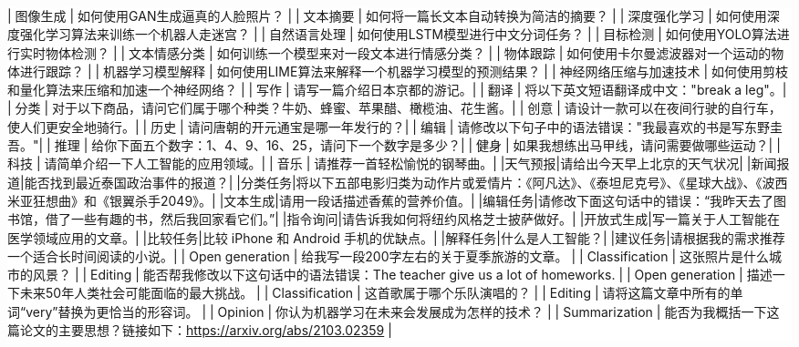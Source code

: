 | 图像生成                | 如何使用GAN生成逼真的人脸照片？                                  |
| 文本摘要                | 如何将一篇长文本自动转换为简洁的摘要？                            |
| 深度强化学习            | 如何使用深度强化学习算法来训练一个机器人走迷宫？                  |
| 自然语言处理            | 如何使用LSTM模型进行中文分词任务？                               |
| 目标检测                | 如何使用YOLO算法进行实时物体检测？                               |
| 文本情感分类            | 如何训练一个模型来对一段文本进行情感分类？                       |
| 物体跟踪                | 如何使用卡尔曼滤波器对一个运动的物体进行跟踪？                   |
| 机器学习模型解释        | 如何使用LIME算法来解释一个机器学习模型的预测结果？             |
| 神经网络压缩与加速技术  | 如何使用剪枝和量化算法来压缩和加速一个神经网络？               |
| 写作 | 请写一篇介绍日本京都的游记。|
| 翻译 | 将以下英文短语翻译成中文："break a leg"。|
| 分类 | 对于以下商品，请问它们属于哪个种类？牛奶、蜂蜜、苹果醋、橄榄油、花生酱。|
| 创意 | 请设计一款可以在夜间行驶的自行车，使人们更安全地骑行。|
| 历史 | 请问唐朝的开元通宝是哪一年发行的？|
| 编辑 | 请修改以下句子中的语法错误："我最喜欢的书是写东野圭吾。"|
| 推理 | 给你下面五个数字：1、4、9、16、25，请问下一个数字是多少？|
| 健身 | 如果我想练出马甲线，请问需要做哪些运动？|
| 科技 | 请简单介绍一下人工智能的应用领域。|
| 音乐 | 请推荐一首轻松愉悦的钢琴曲。|
|天气预报|请给出今天早上北京的天气状况|
|新闻报道|能否找到最近泰国政治事件的报道？|
|分类任务|将以下五部电影归类为动作片或爱情片：《阿凡达》、《泰坦尼克号》、《星球大战》、《波西米亚狂想曲》和《银翼杀手2049》。|
|文本生成|请用一段话描述香蕉的营养价值。|
|编辑任务|请修改下面这句话中的错误：“我昨天去了图书馆，借了一些有趣的书，然后我回家看它们。”|
|指令询问|请告诉我如何将纽约风格芝士披萨做好。|
|开放式生成|写一篇关于人工智能在医学领域应用的文章。|
|比较任务|比较 iPhone 和 Android 手机的优缺点。|
|解释任务|什么是人工智能？|
|建议任务|请根据我的需求推荐一个适合长时间阅读的小说。|
| Open generation | 给我写一段200字左右的关于夏季旅游的文章。 |
| Classification | 这张照片是什么城市的风景？ |
| Editing | 能否帮我修改以下这句话中的语法错误：The teacher give us a lot of homeworks. |
| Open generation | 描述一下未来50年人类社会可能面临的最大挑战。 |
| Classification | 这首歌属于哪个乐队演唱的？ |
| Editing | 请将这篇文章中所有的单词“very”替换为更恰当的形容词。 |
| Opinion | 你认为机器学习在未来会发展成为怎样的技术？ |
| Summarization | 能否为我概括一下这篇论文的主要思想？链接如下：https://arxiv.org/abs/2103.02359 |